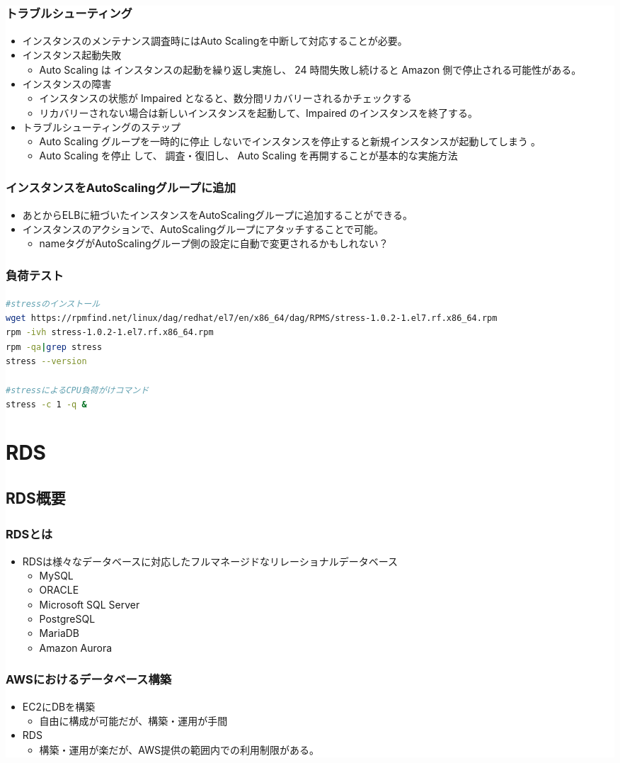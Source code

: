 ### トラブルシューティング

- インスタンスのメンテナンス調査時にはAuto Scalingを中断して対応することが必要。
- インスタンス起動失敗
  - Auto Scaling は インスタンスの起動を繰り返し実施し、 24 時間失敗し続けると Amazon 側で停止される可能性がある。
- インスタンスの障害
  - インスタンスの状態が Impaired となると、数分間リカバリーされるかチェックする
  - リカバリーされない場合は新しいインスタンスを起動して、Impaired のインスタンスを終了する。
- トラブルシューティングのステップ
  - Auto Scaling グループを一時的に停止 しないでインスタンスを停止すると新規インスタンスが起動してしまう 。
  - Auto Scaling を停止 して、 調査・復旧し、 Auto Scaling を再開することが基本的な実施方法

### インスタンスをAutoScalingグループに追加

- あとからELBに紐づいたインスタンスをAutoScalingグループに追加することができる。
- インスタンスのアクションで、AutoScalingグループにアタッチすることで可能。
  - nameタグがAutoScalingグループ側の設定に自動で変更されるかもしれない？

### 負荷テスト

```sh
#stressのインストール
wget https://rpmfind.net/linux/dag/redhat/el7/en/x86_64/dag/RPMS/stress-1.0.2-1.el7.rf.x86_64.rpm
rpm -ivh stress-1.0.2-1.el7.rf.x86_64.rpm
rpm -qa|grep stress
stress --version

#stressによるCPU負荷がけコマンド
stress -c 1 -q &
```

# RDS

## RDS概要

### RDSとは

- RDSは様々なデータベースに対応したフルマネージドなリレーショナルデータベース
  - MySQL
  - ORACLE
  - Microsoft SQL Server
  - PostgreSQL
  - MariaDB
  - Amazon Aurora

### AWSにおけるデータベース構築

- EC2にDBを構築
  - 自由に構成が可能だが、構築・運用が手間
- RDS
  - 構築・運用が楽だが、AWS提供の範囲内での利用制限がある。
